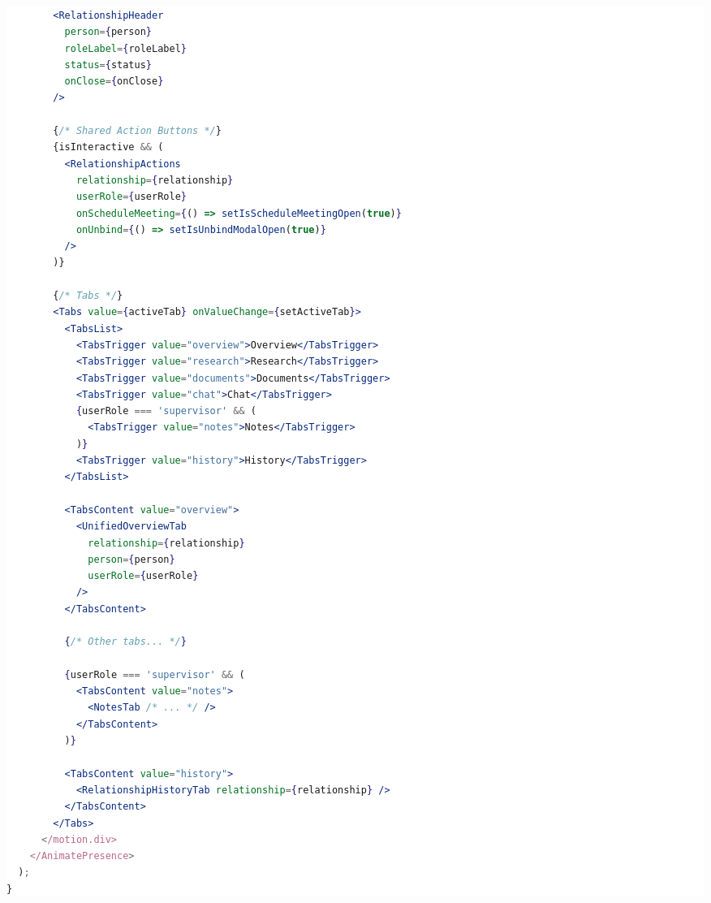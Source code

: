 ```jsx
        <RelationshipHeader 
          person={person}
          roleLabel={roleLabel}
          status={status}
          onClose={onClose}
        />

        {/* Shared Action Buttons */}
        {isInteractive && (
          <RelationshipActions 
            relationship={relationship}
            userRole={userRole}
            onScheduleMeeting={() => setIsScheduleMeetingOpen(true)}
            onUnbind={() => setIsUnbindModalOpen(true)}
          />
        )}

        {/* Tabs */}
        <Tabs value={activeTab} onValueChange={setActiveTab}>
          <TabsList>
            <TabsTrigger value="overview">Overview</TabsTrigger>
            <TabsTrigger value="research">Research</TabsTrigger>
            <TabsTrigger value="documents">Documents</TabsTrigger>
            <TabsTrigger value="chat">Chat</TabsTrigger>
            {userRole === 'supervisor' && (
              <TabsTrigger value="notes">Notes</TabsTrigger>
            )}
            <TabsTrigger value="history">History</TabsTrigger>
          </TabsList>

          <TabsContent value="overview">
            <UnifiedOverviewTab 
              relationship={relationship} 
              person={person}
              userRole={userRole}
            />
          </TabsContent>

          {/* Other tabs... */}

          {userRole === 'supervisor' && (
            <TabsContent value="notes">
              <NotesTab /* ... */ />
            </TabsContent>
          )}

          <TabsContent value="history">
            <RelationshipHistoryTab relationship={relationship} />
          </TabsContent>
        </Tabs>
      </motion.div>
    </AnimatePresence>
  );
}
```

